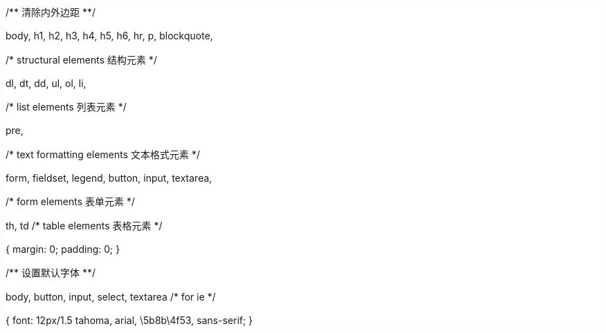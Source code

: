 
/** 清除内外边距 **/

body,
h1,
h2,
h3,
h4,
h5,
h6,
hr,
p,
blockquote,

/* structural elements 结构元素 */

dl,
dt,
dd,
ul,
ol,
li,

/* list elements 列表元素 */

pre,

/* text formatting elements 文本格式元素 */

form,
fieldset,
legend,
button,
input,
textarea,

/* form elements 表单元素 */

th,
td
/* table elements 表格元素 */

{
    margin: 0;
    padding: 0;
}


/** 设置默认字体 **/

body,
button,
input,
select,
textarea
/* for ie */

{
    font: 12px/1.5 tahoma, arial, \5b8b\4f53, sans-serif;
}
